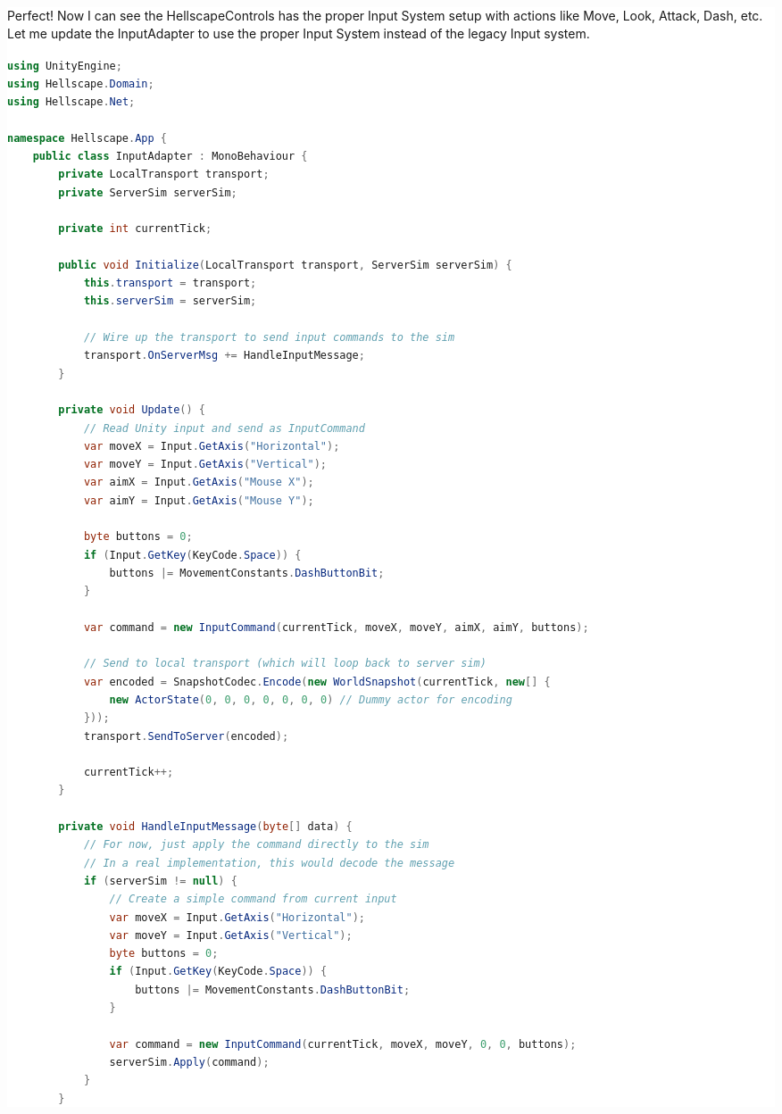 
Perfect! Now I can see the HellscapeControls has the proper Input System setup with actions like Move, Look, Attack, Dash, etc. Let me update the InputAdapter to use the proper Input System instead of the legacy Input system.


```csharp
using UnityEngine;
using Hellscape.Domain;
using Hellscape.Net;

namespace Hellscape.App {
    public class InputAdapter : MonoBehaviour {
        private LocalTransport transport;
        private ServerSim serverSim;
        
        private int currentTick;
        
        public void Initialize(LocalTransport transport, ServerSim serverSim) {
            this.transport = transport;
            this.serverSim = serverSim;
            
            // Wire up the transport to send input commands to the sim
            transport.OnServerMsg += HandleInputMessage;
        }
        
        private void Update() {
            // Read Unity input and send as InputCommand
            var moveX = Input.GetAxis("Horizontal");
            var moveY = Input.GetAxis("Vertical");
            var aimX = Input.GetAxis("Mouse X");
            var aimY = Input.GetAxis("Mouse Y");
            
            byte buttons = 0;
            if (Input.GetKey(KeyCode.Space)) {
                buttons |= MovementConstants.DashButtonBit;
            }
            
            var command = new InputCommand(currentTick, moveX, moveY, aimX, aimY, buttons);
            
            // Send to local transport (which will loop back to server sim)
            var encoded = SnapshotCodec.Encode(new WorldSnapshot(currentTick, new[] { 
                new ActorState(0, 0, 0, 0, 0, 0, 0) // Dummy actor for encoding
            }));
            transport.SendToServer(encoded);
            
            currentTick++;
        }
        
        private void HandleInputMessage(byte[] data) {
            // For now, just apply the command directly to the sim
            // In a real implementation, this would decode the message
            if (serverSim != null) {
                // Create a simple command from current input
                var moveX = Input.GetAxis("Horizontal");
                var moveY = Input.GetAxis("Vertical");
                byte buttons = 0;
                if (Input.GetKey(KeyCode.Space)) {
                    buttons |= MovementConstants.DashButtonBit;
                }
                
                var command = new InputCommand(currentTick, moveX, moveY, 0, 0, buttons);
                serverSim.Apply(command);
            }
        }
```